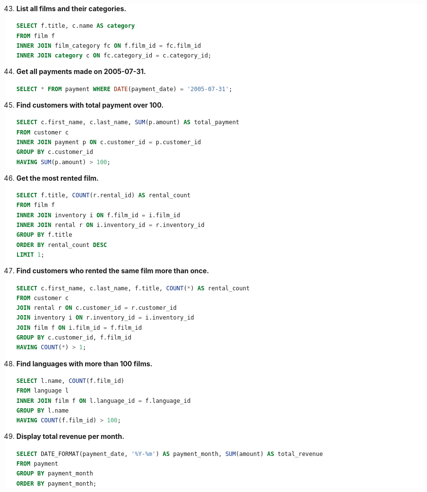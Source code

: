 43. **List all films and their categories.**
    ```sql
    SELECT f.title, c.name AS category
    FROM film f
    INNER JOIN film_category fc ON f.film_id = fc.film_id
    INNER JOIN category c ON fc.category_id = c.category_id;
    ```

44. **Get all payments made on 2005-07-31.**
    ```sql
    SELECT * FROM payment WHERE DATE(payment_date) = '2005-07-31';
    ```

45. **Find customers with total payment over 100.**
    ```sql
    SELECT c.first_name, c.last_name, SUM(p.amount) AS total_payment
    FROM customer c
    INNER JOIN payment p ON c.customer_id = p.customer_id
    GROUP BY c.customer_id
    HAVING SUM(p.amount) > 100;
    ```

46. **Get the most rented film.**
    ```sql
    SELECT f.title, COUNT(r.rental_id) AS rental_count
    FROM film f
    INNER JOIN inventory i ON f.film_id = i.film_id
    INNER JOIN rental r ON i.inventory_id = r.inventory_id
    GROUP BY f.title
    ORDER BY rental_count DESC
    LIMIT 1;
    ```

47. **Find customers who rented the same film more than once.**
    ```sql
    SELECT c.first_name, c.last_name, f.title, COUNT(*) AS rental_count
    FROM customer c
    JOIN rental r ON c.customer_id = r.customer_id
    JOIN inventory i ON r.inventory_id = i.inventory_id
    JOIN film f ON i.film_id = f.film_id
    GROUP BY c.customer_id, f.film_id
    HAVING COUNT(*) > 1;
    ```

48. **Find languages with more than 100 films.**
    ```sql
    SELECT l.name, COUNT(f.film_id)
    FROM language l
    INNER JOIN film f ON l.language_id = f.language_id
    GROUP BY l.name
    HAVING COUNT(f.film_id) > 100;
    ```

49. **Display total revenue per month.**
    ```sql
    SELECT DATE_FORMAT(payment_date, '%Y-%m') AS payment_month, SUM(amount) AS total_revenue
    FROM payment
    GROUP BY payment_month
    ORDER BY payment_month;
    ```
